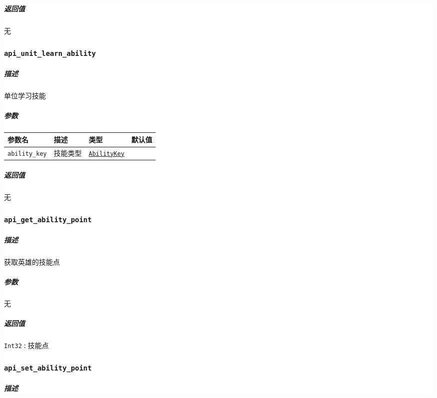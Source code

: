 ##### **返回值**
无

### `api_unit_learn_ability` <span id="api_unit_learn_ability"></span>
##### **描述**
单位学习技能
##### **参数**
参数名        | 描述         | 类型         | 默认值
:----------- | :----------- | :----------- | :----
`ability_key` | 技能类型  | [`AbilityKey`](../etype#AbilityKey) | 

##### **返回值**
无

### `api_get_ability_point` <span id="api_get_ability_point"></span>
##### **描述**
获取英雄的技能点
##### **参数**
无

##### **返回值**
`Int32` : 技能点

### `api_set_ability_point` <span id="api_set_ability_point"></span>
##### **描述**
